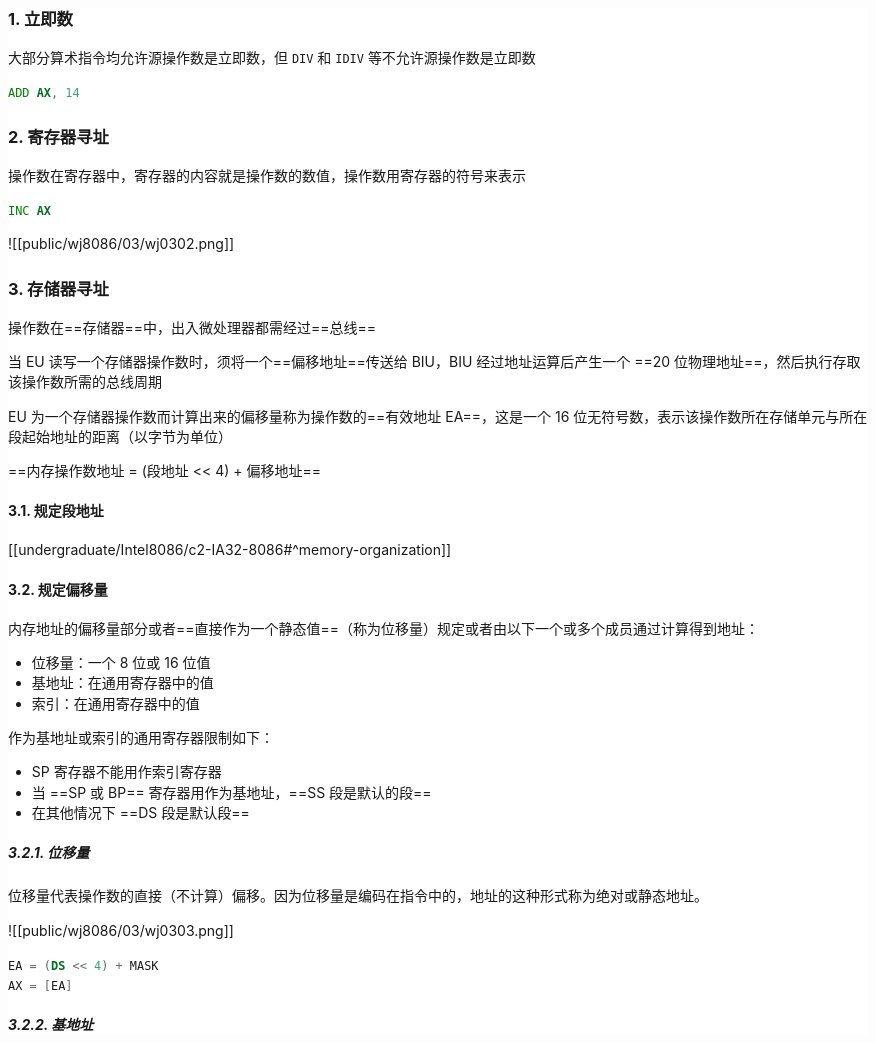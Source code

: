### 1. 立即数

大部分算术指令均允许源操作数是立即数，但 `DIV` 和 `IDIV` 等不允许源操作数是立即数

```asm
ADD AX, 14
```

### 2. 寄存器寻址

操作数在寄存器中，寄存器的内容就是操作数的数值，操作数用寄存器的符号来表示

```asm
INC AX
```

![[public/wj8086/03/wj0302.png]]

### 3. 存储器寻址

操作数在==存储器==中，出入微处理器都需经过==总线==

当 EU 读写一个存储器操作数时，须将一个==偏移地址==传送给 BIU，BIU 经过地址运算后产生一个 ==20 位物理地址==，然后执行存取该操作数所需的总线周期

EU 为一个存储器操作数而计算出来的偏移量称为操作数的==有效地址 EA==，这是一个 16 位无符号数，表示该操作数所在存储单元与所在段起始地址的距离（以字节为单位）

==内存操作数地址 = (段地址 << 4) + 偏移地址==

#### 3.1. 规定段地址

[[undergraduate/Intel8086/c2-IA32-8086#^memory-organization]]

#### 3.2. 规定偏移量

内存地址的偏移量部分或者==直接作为一个静态值==（称为位移量）规定或者由以下一个或多个成员通过计算得到地址：

- 位移量：一个 8 位或 16 位值
- 基地址：在通用寄存器中的值
- 索引：在通用寄存器中的值

作为基地址或索引的通用寄存器限制如下：

- SP 寄存器不能用作索引寄存器
- 当 ==SP 或 BP== 寄存器用作为基地址，==SS 段是默认的段==
- 在其他情况下 ==DS 段是默认段==

##### 3.2.1. 位移量

位移量代表操作数的直接（不计算）偏移。因为位移量是编码在指令中的，地址的这种形式称为绝对或静态地址。

![[public/wj8086/03/wj0303.png]]

```asm
EA = (DS << 4) + MASK
AX = [EA]
```

##### 3.2.2. 基地址

